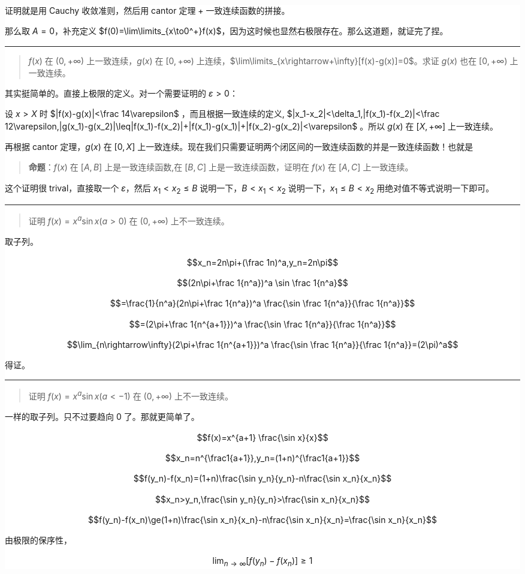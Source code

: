 证明就是用 Cauchy 收敛准则，然后用 cantor 定理 + 一致连续函数的拼接。

那么取 $A=0$，补充定义 $f(0)=\lim\limits_{x\to0^+}f(x)$，因为这时候也显然右极限存在。那么这道题，就证完了捏。

------------

> $f(x)$ 在 $(0,+\infty)$ 上一致连续，$g(x)$ 在 $[0,+\infty)$ 上连续，$\lim\limits_{x\rightarrow+\infty}[f(x)-g(x)]=0$。求证 $g(x)$ 也在 $[0,+\infty)$ 上一致连续。

其实挺简单的。直接上极限的定义。对一个需要证明的 $\varepsilon>0$：

设 $x>X$ 时 $|f(x)-g(x)|<\frac 14\varepsilon$ ，而且根据一致连续的定义, $|x_1-x_2|<\delta_1,|f(x_1)-f(x_2)|<\frac 12\varepsilon,|g(x_1)-g(x_2)|\leq|f(x_1)-f(x_2)|+|f(x_1)-g(x_1)|+|f(x_2)-g(x_2)|<\varepsilon$ 。所以 $g(x)$ 在 $[X,+\infty]$ 上一致连续。

再根据 cantor 定理，$g(x)$ 在 $[0,X]$ 上一致连续。现在我们只需要证明两个闭区间的一致连续函数的并是一致连续函数！也就是

> **命题**：$f(x)$ 在 $[A,B]$ 上是一致连续函数,在 $[B,C]$ 上是一致连续函数，证明在 $f(x)$ 在 $[A,C]$ 上一致连续。

这个证明很 trival，直接取一个 $\varepsilon$，然后 $x_1<x_2\leq B$ 说明一下，$B<x_1<x_2$ 说明一下，$x_1\leq B< x_2$ 用绝对值不等式说明一下即可。



------------


> 证明 $f(x)=x^a \sin x(a>0)$ 在 $(0,+\infty)$ 上不一致连续。

取子列。

$$x_n=2n\pi+(\frac 1n)^a,y_n=2n\pi$$

$$(2n\pi+\frac 1{n^a})^a \sin \frac 1{n^a}$$

$$=\frac{1}{n^a}(2n\pi+\frac 1{n^a})^a \frac{\sin \frac 1{n^a}}{\frac 1{n^a}}$$

$$=(2\pi+\frac 1{n^{a+1}})^a \frac{\sin \frac 1{n^a}}{\frac 1{n^a}}$$

$$\lim_{n\rightarrow\infty}(2\pi+\frac 1{n^{a+1}})^a \frac{\sin \frac 1{n^a}}{\frac 1{n^a}}=(2\pi)^a$$	

得证。

------------


> 证明 $f(x)=x^a \sin x(a<-1)$ 在 $(0,+\infty)$ 上不一致连续。

一样的取子列。只不过要趋向 $0$ 了。那就更简单了。

$$f(x)=x^{a+1} \frac{\sin x}{x}$$

$$x_n=n^{\frac1{a+1}},y_n=(1+n)^{\frac1{a+1}}$$

$$f(y_n)-f(x_n)=(1+n)\frac{\sin y_n}{y_n}-n\frac{\sin x_n}{x_n}$$

$$x_n>y_n,\frac{\sin y_n}{y_n}>\frac{\sin x_n}{x_n}$$

$$f(y_n)-f(x_n)\ge(1+n)\frac{\sin x_n}{x_n}-n\frac{\sin x_n}{x_n}=\frac{\sin x_n}{x_n}$$

由极限的保序性，

$$\lim_{n\rightarrow\infty}[f(y_n)-f(x_n)]\ge 1$$
